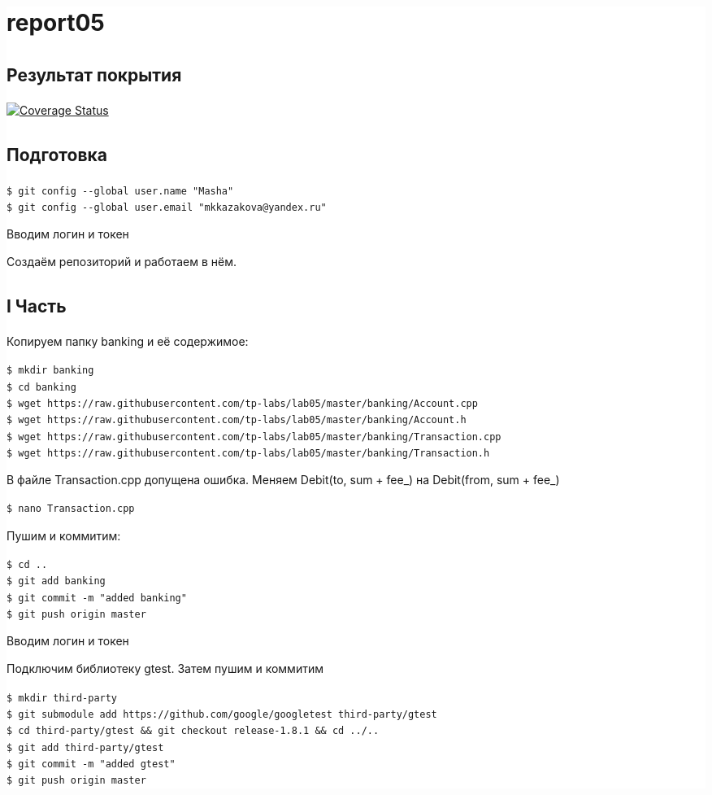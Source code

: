 # report05

## Результат покрытия

[![Coverage Status](https://coveralls.io/repos/github/mkkazakova/lab05/badge.svg?branch=master)](https://coveralls.io/github/mkkazakova/lab05?branch=master)

## Подготовка

```
$ git config --global user.name "Masha"
$ git config --global user.email "mkkazakova@yandex.ru"
```

Вводим логин и токен

Создаём репозиторий и работаем в нём.

## I Часть

Копируем папку banking и её содержимое:

```
$ mkdir banking
$ cd banking
$ wget https://raw.githubusercontent.com/tp-labs/lab05/master/banking/Account.cpp
$ wget https://raw.githubusercontent.com/tp-labs/lab05/master/banking/Account.h
$ wget https://raw.githubusercontent.com/tp-labs/lab05/master/banking/Transaction.cpp
$ wget https://raw.githubusercontent.com/tp-labs/lab05/master/banking/Transaction.h
```

В файле Transaction.cpp допущена ошибка. Меняем Debit(to, sum + fee_) на Debit(from, sum + fee_)

```
$ nano Transaction.cpp
```

Пушим и коммитим:

```
$ cd ..
$ git add banking
$ git commit -m "added banking"
$ git push origin master
```

Вводим логин и токен

Подключим библиотеку gtest. Затем пушим и коммитим

```
$ mkdir third-party
$ git submodule add https://github.com/google/googletest third-party/gtest
$ cd third-party/gtest && git checkout release-1.8.1 && cd ../..
$ git add third-party/gtest
$ git commit -m "added gtest"
$ git push origin master
```
